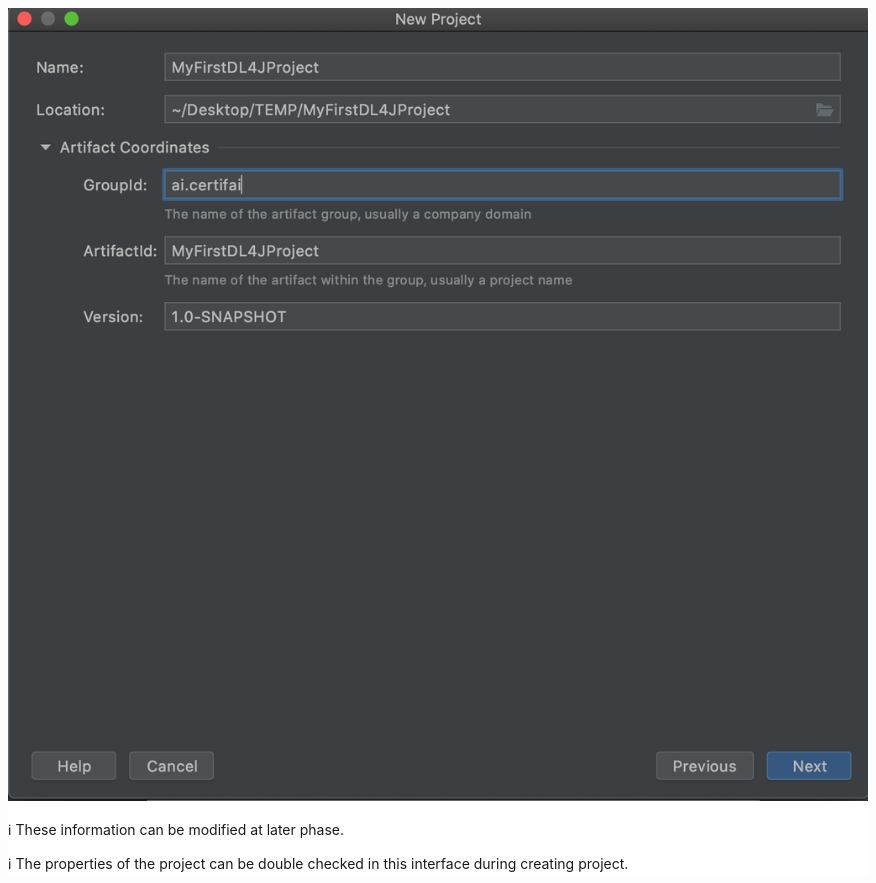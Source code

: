 <p align="center">
  <img src="metadata/maven_create_project_2.png">
</p>

:information_source: These information can be modified at later phase.

:information_source: The properties of the project can be double checked in this interface during creating project.  
<p align="center">